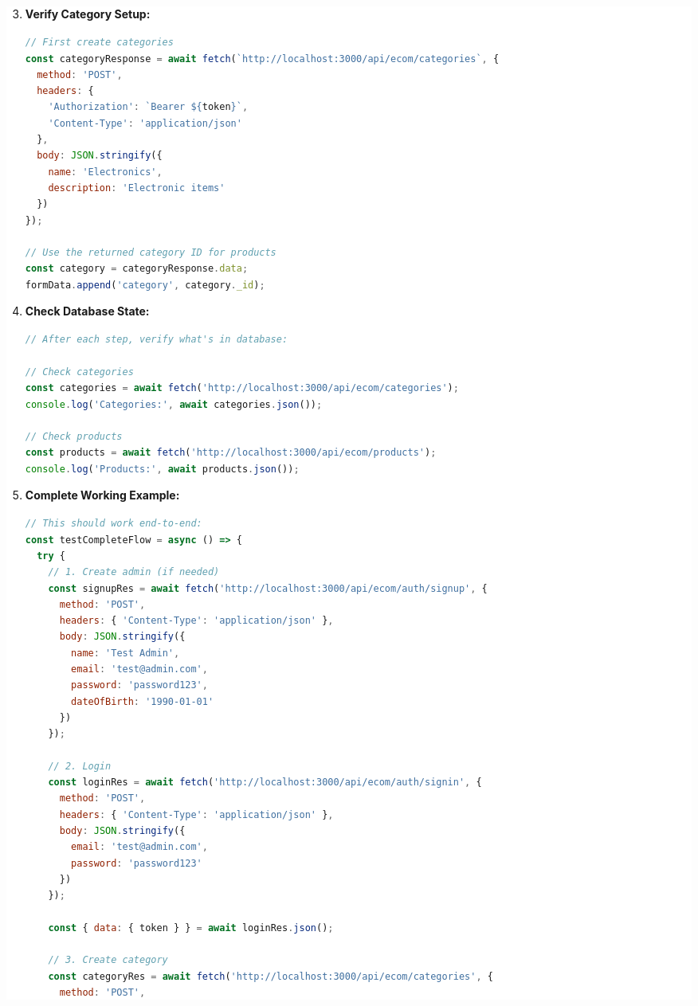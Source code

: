 3. **Verify Category Setup:**
   ```javascript
   // First create categories
   const categoryResponse = await fetch(`http://localhost:3000/api/ecom/categories`, {
     method: 'POST',
     headers: {
       'Authorization': `Bearer ${token}`,
       'Content-Type': 'application/json'
     },
     body: JSON.stringify({
       name: 'Electronics',
       description: 'Electronic items'
     })
   });
   
   // Use the returned category ID for products
   const category = categoryResponse.data;
   formData.append('category', category._id);
   ```

4. **Check Database State:**
   ```javascript
   // After each step, verify what's in database:
   
   // Check categories
   const categories = await fetch('http://localhost:3000/api/ecom/categories');
   console.log('Categories:', await categories.json());
   
   // Check products  
   const products = await fetch('http://localhost:3000/api/ecom/products');
   console.log('Products:', await products.json());
   ```

5. **Complete Working Example:**
   ```javascript
   // This should work end-to-end:
   const testCompleteFlow = async () => {
     try {
       // 1. Create admin (if needed)
       const signupRes = await fetch('http://localhost:3000/api/ecom/auth/signup', {
         method: 'POST',
         headers: { 'Content-Type': 'application/json' },
         body: JSON.stringify({
           name: 'Test Admin',
           email: 'test@admin.com', 
           password: 'password123',
           dateOfBirth: '1990-01-01'
         })
       });
       
       // 2. Login
       const loginRes = await fetch('http://localhost:3000/api/ecom/auth/signin', {
         method: 'POST',
         headers: { 'Content-Type': 'application/json' },
         body: JSON.stringify({
           email: 'test@admin.com',
           password: 'password123'
         })
       });
       
       const { data: { token } } = await loginRes.json();
       
       // 3. Create category
       const categoryRes = await fetch('http://localhost:3000/api/ecom/categories', {
         method: 'POST',
   ```